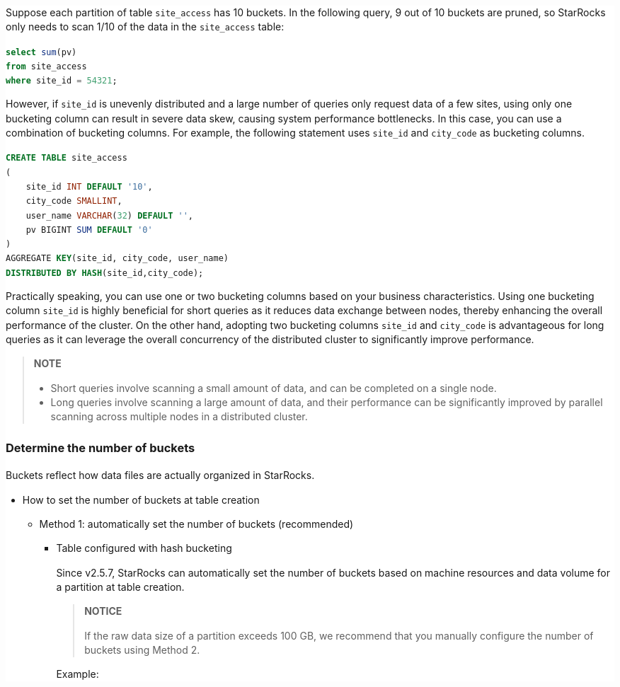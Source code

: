 Suppose each partition of table `site_access` has 10 buckets. In the following query, 9 out of 10 buckets are pruned, so StarRocks only needs to scan 1/10 of the data in the `site_access` table:

```SQL
select sum(pv)
from site_access
where site_id = 54321;
```

However, if `site_id` is unevenly distributed and a large number of queries only request data of a few sites, using only one bucketing column can result in severe data skew, causing system performance bottlenecks. In this case, you can use a combination of bucketing columns. For example, the following statement uses `site_id` and `city_code` as bucketing columns.

```SQL
CREATE TABLE site_access
(
    site_id INT DEFAULT '10',
    city_code SMALLINT,
    user_name VARCHAR(32) DEFAULT '',
    pv BIGINT SUM DEFAULT '0'
)
AGGREGATE KEY(site_id, city_code, user_name)
DISTRIBUTED BY HASH(site_id,city_code);
```

Practically speaking, you can use one or two bucketing columns based on your business characteristics. Using one bucketing column `site_id` is highly beneficial for short queries as it reduces data exchange between nodes, thereby enhancing the overall performance of the cluster. On the other hand, adopting two bucketing columns `site_id` and `city_code` is advantageous for long queries as it can leverage the overall concurrency of the distributed cluster to significantly improve performance.

> **NOTE**
>
> - Short queries involve scanning a small amount of data, and can be completed on a single node.
> - Long queries involve scanning a large amount of data, and their performance can be significantly improved by parallel scanning across multiple nodes in a distributed cluster.

### Determine the number of buckets

Buckets reflect how data files are actually organized in StarRocks.

- How to set the number of buckets at table creation

  - Method 1: automatically set the number of buckets (recommended)

    - Table configured with hash bucketing

      Since v2.5.7, StarRocks can automatically set the number of buckets based on machine resources and data volume for a partition at table creation.
      > **NOTICE**
      >
      > If the raw data size of a partition exceeds 100 GB, we recommend that you manually configure the number of buckets using Method 2.

      Example:
